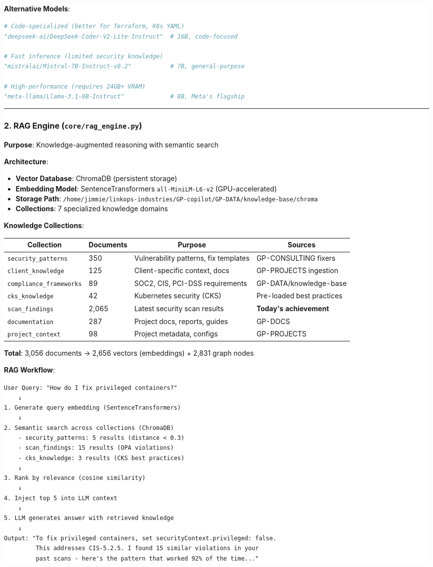 **Alternative Models**:
```python
# Code-specialized (better for Terraform, K8s YAML)
"deepseek-ai/DeepSeek-Coder-V2-Lite-Instruct"  # 16B, code-focused

# Fast inference (limited security knowledge)
"mistralai/Mistral-7B-Instruct-v0.2"           # 7B, general-purpose

# High-performance (requires 24GB+ VRAM)
"meta-llama/Llama-3.1-8B-Instruct"             # 8B, Meta's flagship
```

---

### 2. RAG Engine (`core/rag_engine.py`)

**Purpose**: Knowledge-augmented reasoning with semantic search

**Architecture**:
- **Vector Database**: ChromaDB (persistent storage)
- **Embedding Model**: SentenceTransformers `all-MiniLM-L6-v2` (GPU-accelerated)
- **Storage Path**: `/home/jimmie/linkops-industries/GP-copilot/GP-DATA/knowledge-base/chroma`
- **Collections**: 7 specialized knowledge domains

**Knowledge Collections**:

| Collection | Documents | Purpose | Sources |
|------------|-----------|---------|---------|
| `security_patterns` | 350 | Vulnerability patterns, fix templates | GP-CONSULTING fixers |
| `client_knowledge` | 125 | Client-specific context, docs | GP-PROJECTS ingestion |
| `compliance_frameworks` | 89 | SOC2, CIS, PCI-DSS requirements | GP-DATA/knowledge-base |
| `cks_knowledge` | 42 | Kubernetes security (CKS) | Pre-loaded best practices |
| `scan_findings` | 2,065 | Latest security scan results | **Today's achievement** |
| `documentation` | 287 | Project docs, reports, guides | GP-DOCS |
| `project_context` | 98 | Project metadata, configs | GP-PROJECTS |

**Total**: 3,056 documents → 2,656 vectors (embeddings) + 2,831 graph nodes

**RAG Workflow**:
```
User Query: "How do I fix privileged containers?"
    ↓
1. Generate query embedding (SentenceTransformers)
    ↓
2. Semantic search across collections (ChromaDB)
    - security_patterns: 5 results (distance < 0.3)
    - scan_findings: 15 results (OPA violations)
    - cks_knowledge: 3 results (CKS best practices)
    ↓
3. Rank by relevance (cosine similarity)
    ↓
4. Inject top 5 into LLM context
    ↓
5. LLM generates answer with retrieved knowledge
    ↓
Output: "To fix privileged containers, set securityContext.privileged: false.
         This addresses CIS-5.2.5. I found 15 similar violations in your
         past scans - here's the pattern that worked 92% of the time..."
```
